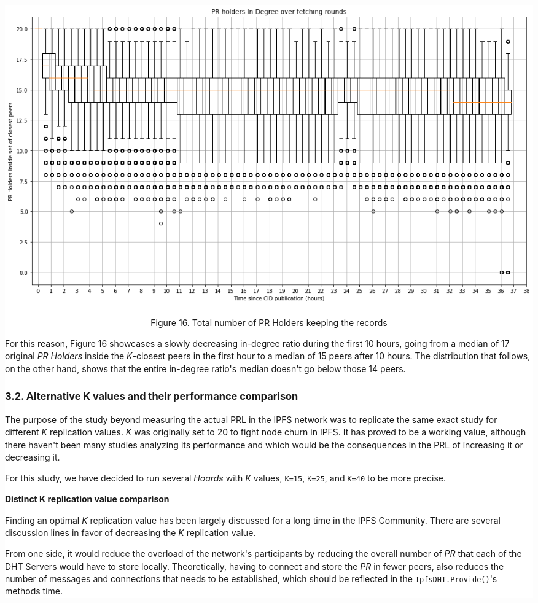 ![img](../implementations/rfm-17-provider-record-liveness/plots/k20/in_degree_ratio.png)
<p style="text-align: center;">Figure 16. Total number of PR Holders keeping the records</p>

For this reason, Figure 16 showcases a slowly decreasing in-degree ratio during the first 10 hours, going from a median of 17 original _PR Holders_ inside the _K_-closest peers in the first hour to a median of 15 peers after 10 hours. The distribution that follows, on the other hand, shows that the entire in-degree ratio's median doesn't go below those 14 peers. 


### 3.2. Alternative K values and their performance comparison

The purpose of the study beyond measuring the actual PRL in the IPFS network was to replicate the same exact study for different _K_ replication values. _K_ was originally set to 20 to fight node churn in IPFS. It has proved to be a working value, although there haven't been many studies analyzing its performance and which would be the consequences in the PRL of increasing it or decreasing it. 

For this study, we have decided to run several _Hoards_ with _K_ values, `K=15`, `K=25`, and `K=40` to be more precise.

**Distinct K replication value comparison**

Finding an optimal _K_ replication value has been largely discussed for a long time in the IPFS Community. There are several discussion lines in favor of decreasing the _K_ replication value. 

From one side, it would reduce the overload of the network's participants by reducing the overall number of _PR_ that each of the DHT Servers would have to store locally. Theoretically, having to connect and store the _PR_ in fewer peers, also reduces the number of messages and connections that needs to be established, which should be reflected in the `IpfsDHT.Provide()`'s methods time.
